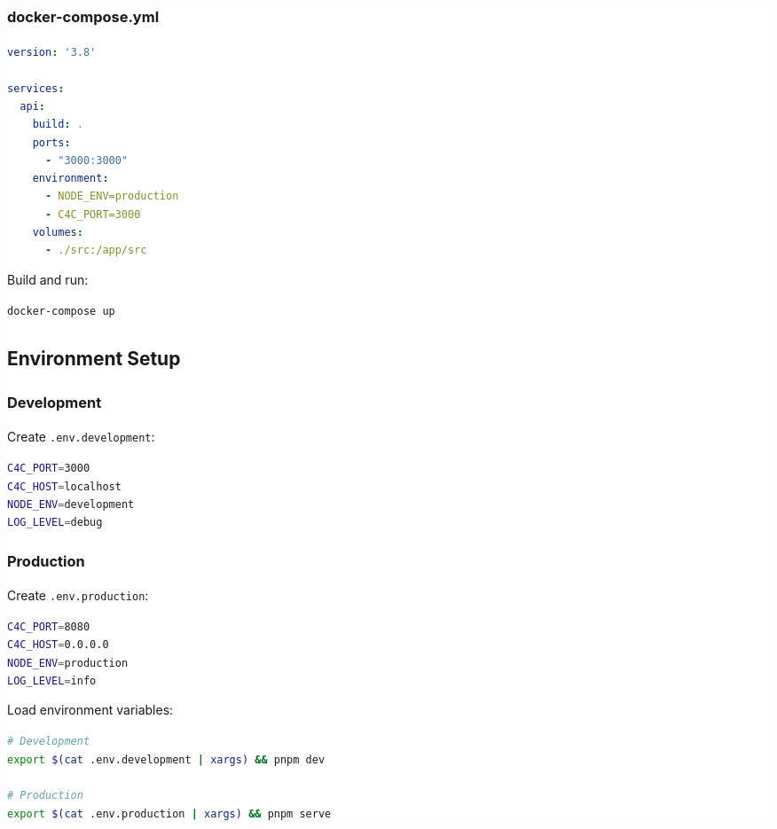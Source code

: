 ### docker-compose.yml

```yaml
version: '3.8'

services:
  api:
    build: .
    ports:
      - "3000:3000"
    environment:
      - NODE_ENV=production
      - C4C_PORT=3000
    volumes:
      - ./src:/app/src
```

Build and run:

```bash
docker-compose up
```

## Environment Setup

### Development

Create `.env.development`:

```bash
C4C_PORT=3000
C4C_HOST=localhost
NODE_ENV=development
LOG_LEVEL=debug
```

### Production

Create `.env.production`:

```bash
C4C_PORT=8080
C4C_HOST=0.0.0.0
NODE_ENV=production
LOG_LEVEL=info
```

Load environment variables:

```bash
# Development
export $(cat .env.development | xargs) && pnpm dev

# Production
export $(cat .env.production | xargs) && pnpm serve
```
